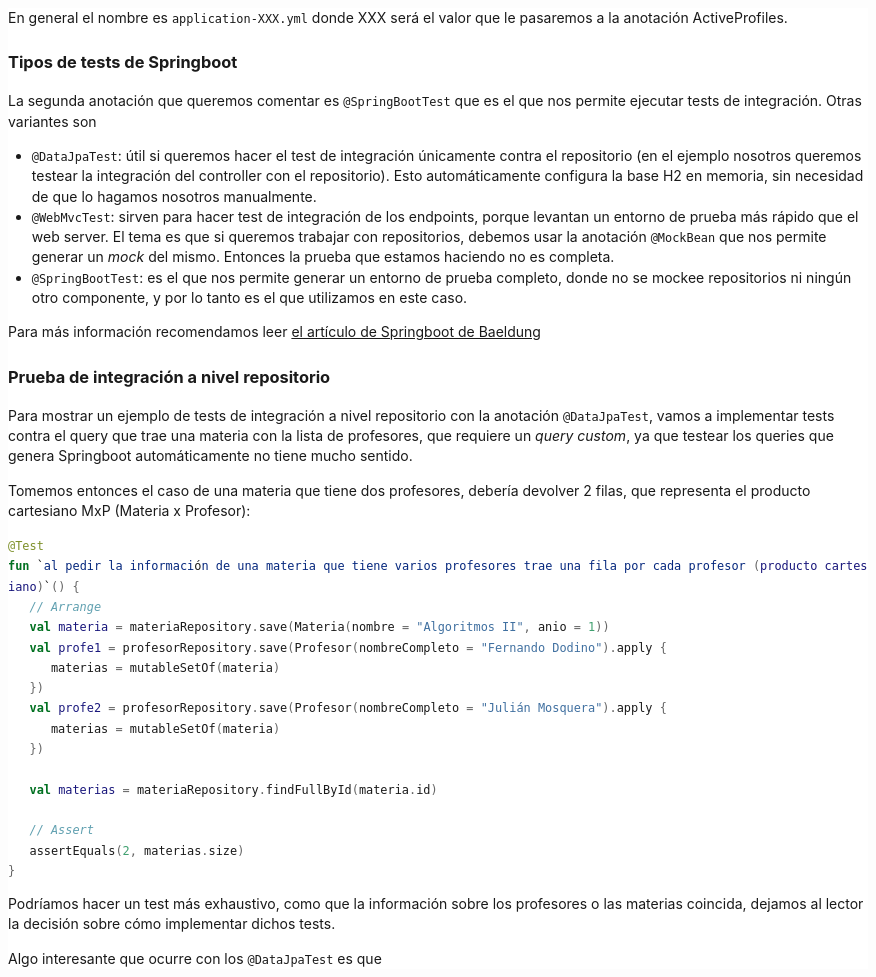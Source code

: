 En general el nombre es `application-XXX.yml` donde XXX será el valor que le pasaremos a la anotación ActiveProfiles.

### Tipos de tests de Springboot

La segunda anotación que queremos comentar es `@SpringBootTest` que es el que nos permite ejecutar tests de integración. Otras variantes son

- `@DataJpaTest`: útil si queremos hacer el test de integración únicamente contra el repositorio (en el ejemplo nosotros queremos testear la integración del controller con el repositorio). Esto automáticamente configura la base H2 en memoria, sin necesidad de que lo hagamos nosotros manualmente.
- `@WebMvcTest`: sirven para hacer test de integración de los endpoints, porque levantan un entorno de prueba más rápido que el web server. El tema es que si queremos trabajar con repositorios, debemos usar la anotación `@MockBean` que nos permite generar un _mock_ del mismo. Entonces la prueba que estamos haciendo no es completa.
- `@SpringBootTest`: es el que nos permite generar un entorno de prueba completo, donde no se mockee repositorios ni ningún otro componente, y por lo tanto es el que utilizamos en este caso.

Para más información recomendamos leer [el artículo de Springboot de Baeldung](https://www.baeldung.com/spring-boot-testing)

### Prueba de integración a nivel repositorio

Para mostrar un ejemplo de tests de integración a nivel repositorio con la anotación `@DataJpaTest`, vamos a implementar tests contra el query que trae una materia con la lista de profesores, que requiere un _query custom_, ya que testear los queries que genera Springboot automáticamente no tiene mucho sentido.

Tomemos entonces el caso de una materia que tiene dos profesores, debería devolver 2 filas, que representa el producto cartesiano MxP (Materia x Profesor):

```kotlin
@Test
fun `al pedir la información de una materia que tiene varios profesores trae una fila por cada profesor (producto cartesiano)`() {
   // Arrange
   val materia = materiaRepository.save(Materia(nombre = "Algoritmos II", anio = 1))
   val profe1 = profesorRepository.save(Profesor(nombreCompleto = "Fernando Dodino").apply {
      materias = mutableSetOf(materia)
   })
   val profe2 = profesorRepository.save(Profesor(nombreCompleto = "Julián Mosquera").apply {
      materias = mutableSetOf(materia)
   })

   val materias = materiaRepository.findFullById(materia.id)

   // Assert
   assertEquals(2, materias.size)
}
```

Podríamos hacer un test más exhaustivo, como que la información sobre los profesores o las materias coincida, dejamos al lector la decisión sobre cómo implementar dichos tests.

Algo interesante que ocurre con los `@DataJpaTest` es que
